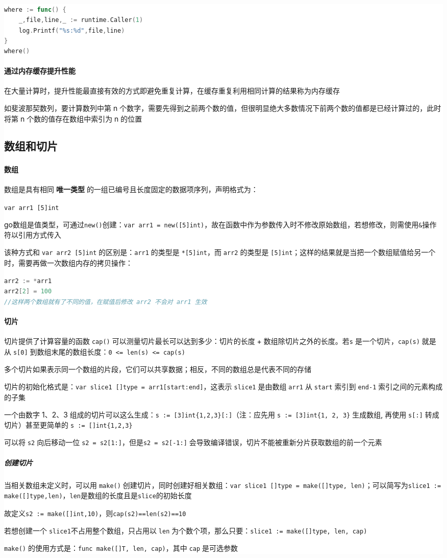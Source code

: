 ```go
where := func() {
    _,file,line,_ := runtime.Caller(1)
    log.Printf("%s:%d",file,line)
}
where()
```

#### 通过内存缓存提升性能

在大量计算时，提升性能最直接有效的方式即避免重复计算，在缓存重复利用相同计算的结果称为内存缓存

如斐波那契数列，要计算数列中第 n 个数字，需要先得到之前两个数的值，但很明显绝大多数情况下前两个数的值都是已经计算过的，此时将第 n 个数的值存在数组中索引为 n 的位置

## 数组和切片

#### 数组

数组是具有相同 **唯一类型** 的一组已编号且长度固定的数据项序列，声明格式为：

`var arr1 [5]int`

go数组是值类型，可通过`new()`创建：`var arr1 = new([5]int)`，故在函数中作为参数传入时不修改原始数组，若想修改，则需使用`&`操作符以引用方式传入

该种方式和 `var arr2 [5]int` 的区别是：`arr1` 的类型是 `*[5]int`，而 `arr2` 的类型是 `[5]int`；这样的结果就是当把一个数组赋值给另一个时，需要再做一次数组内存的拷贝操作：

```go
arr2 := *arr1
arr2[2] = 100
//这样两个数组就有了不同的值，在赋值后修改 arr2 不会对 arr1 生效
```

#### 切片

切片提供了计算容量的函数 `cap()` 可以测量切片最长可以达到多少：切片的长度 + 数组除切片之外的长度。若`s` 是一个切片，`cap(s)` 就是从 `s[0]` 到数组末尾的数组长度：`0 <= len(s) <= cap(s)`

多个切片如果表示同一个数组的片段，它们可以共享数据；相反，不同的数组总是代表不同的存储

切片的初始化格式是：`var slice1 []type = arr1[start:end]`，这表示 `slice1` 是由数组 `arr1` 从 `start` 索引到 `end-1` 索引之间的元素构成的子集

一个由数字 1、2、3 组成的切片可以这么生成：`s := [3]int{1,2,3}[:]`（注：应先用 `s := [3]int{1, 2, 3}` 生成数组, 再使用 `s[:]` 转成切片）甚至更简单的 `s := []int{1,2,3}`

可以将 `s2` 向后移动一位 `s2 = s2[1:]`，但是`s2 = s2[-1:]` 会导致编译错误，切片不能被重新分片获取数组的前一个元素

##### 创建切片

当相关数组未定义时，可以用 `make()` 创建切片，同时创建好相关数组：`var slice1 []type = make([]type, len)`；可以简写为`slice1 := make([]type,len)`，`len`是数组的长度且是`slice`的初始长度

故定义`s2 := make([]int,10)`，则`cap(s2)==len(s2)==10`

若想创建一个 `slice1`不占用整个数组，只占用以 `len` 为个数个项，那么只要：`slice1 := make([]type, len, cap)`

`make()` 的使用方式是：`func make([]T, len, cap)`，其中 `cap` 是可选参数
